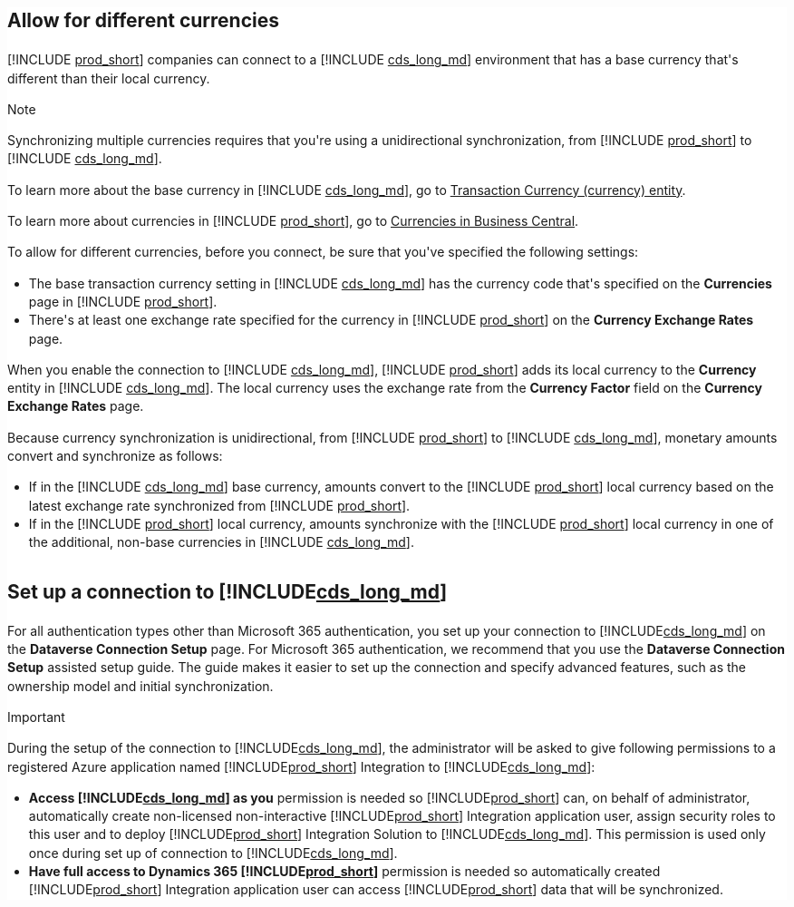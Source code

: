 ## Allow for different currencies

[!INCLUDE [prod_short](includes/prod_short.md)] companies can connect to a [!INCLUDE [cds_long_md](includes/cds_long_md.md)] environment that has a base currency that's different than their local currency.

> [!NOTE]
> Synchronizing multiple currencies requires that you're using a unidirectional synchronization, from [!INCLUDE [prod_short](includes/prod_short.md)] to [!INCLUDE [cds_long_md](includes/cds_long_md.md)].

To learn more about the base currency in [!INCLUDE [cds_long_md](includes/cds_long_md.md)], go to [Transaction Currency (currency) entity](/powerapps/developer/data-platform/transaction-currency-currency-entity). 

To learn more about currencies in [!INCLUDE [prod_short](includes/prod_short.md)], go to [Currencies in Business Central](finance-currencies.md).

To allow for different currencies, before you connect, be sure that you've specified the following settings:

* The base transaction currency setting in [!INCLUDE [cds_long_md](includes/cds_long_md.md)] has the currency code that's specified on the **Currencies** page in [!INCLUDE [prod_short](includes/prod_short.md)].
* There's at least one exchange rate specified for the currency in [!INCLUDE [prod_short](includes/prod_short.md)] on the **Currency Exchange Rates** page.

When you enable the connection to [!INCLUDE [cds_long_md](includes/cds_long_md.md)], [!INCLUDE [prod_short](includes/prod_short.md)] adds its local currency to the **Currency** entity in [!INCLUDE [cds_long_md](includes/cds_long_md.md)]. The local currency uses the exchange rate from the **Currency Factor** field on the **Currency Exchange Rates** page.

Because currency synchronization is unidirectional, from [!INCLUDE [prod_short](includes/prod_short.md)] to [!INCLUDE [cds_long_md](includes/cds_long_md.md)], monetary amounts convert and synchronize as follows:

* If in the [!INCLUDE [cds_long_md](includes/cds_long_md.md)] base currency, amounts convert to the [!INCLUDE [prod_short](includes/prod_short.md)] local currency based on the latest exchange rate synchronized from [!INCLUDE [prod_short](includes/prod_short.md)].
* If in the [!INCLUDE [prod_short](includes/prod_short.md)] local currency, amounts synchronize with the [!INCLUDE [prod_short](includes/prod_short.md)] local currency in one of the additional, non-base currencies in [!INCLUDE [cds_long_md](includes/cds_long_md.md)].

## Set up a connection to [!INCLUDE[cds_long_md](includes/cds_long_md.md)]

For all authentication types other than Microsoft 365 authentication, you set up your connection to [!INCLUDE[cds_long_md](includes/cds_long_md.md)] on the **Dataverse Connection Setup** page. For Microsoft 365 authentication, we recommend that you use the **Dataverse Connection Setup** assisted setup guide. The guide makes it easier to set up the connection and specify advanced features, such as the ownership model and initial synchronization.  

> [!IMPORTANT]
> During the setup of the connection to [!INCLUDE[cds_long_md](includes/cds_long_md.md)], the administrator will be asked to give following permissions to a registered Azure application named [!INCLUDE[prod_short](includes/prod_short.md)] Integration to [!INCLUDE[cds_long_md](includes/cds_long_md.md)]:
>
> * **Access [!INCLUDE[cds_long_md](includes/cds_long_md.md)] as you** permission is needed so [!INCLUDE[prod_short](includes/prod_short.md)] can, on behalf of administrator, automatically create non-licensed non-interactive [!INCLUDE[prod_short](includes/prod_short.md)] Integration application user, assign security roles to this user and to deploy [!INCLUDE[prod_short](includes/prod_short.md)] Integration Solution to [!INCLUDE[cds_long_md](includes/cds_long_md.md)]. This permission is used only once during set up of connection to [!INCLUDE[cds_long_md](includes/cds_long_md.md)].  
> * **Have full access to Dynamics 365 [!INCLUDE[prod_short](includes/prod_short.md)]** permission is needed so automatically created [!INCLUDE[prod_short](includes/prod_short.md)] Integration application user can access [!INCLUDE[prod_short](includes/prod_short.md)] data that will be synchronized.  